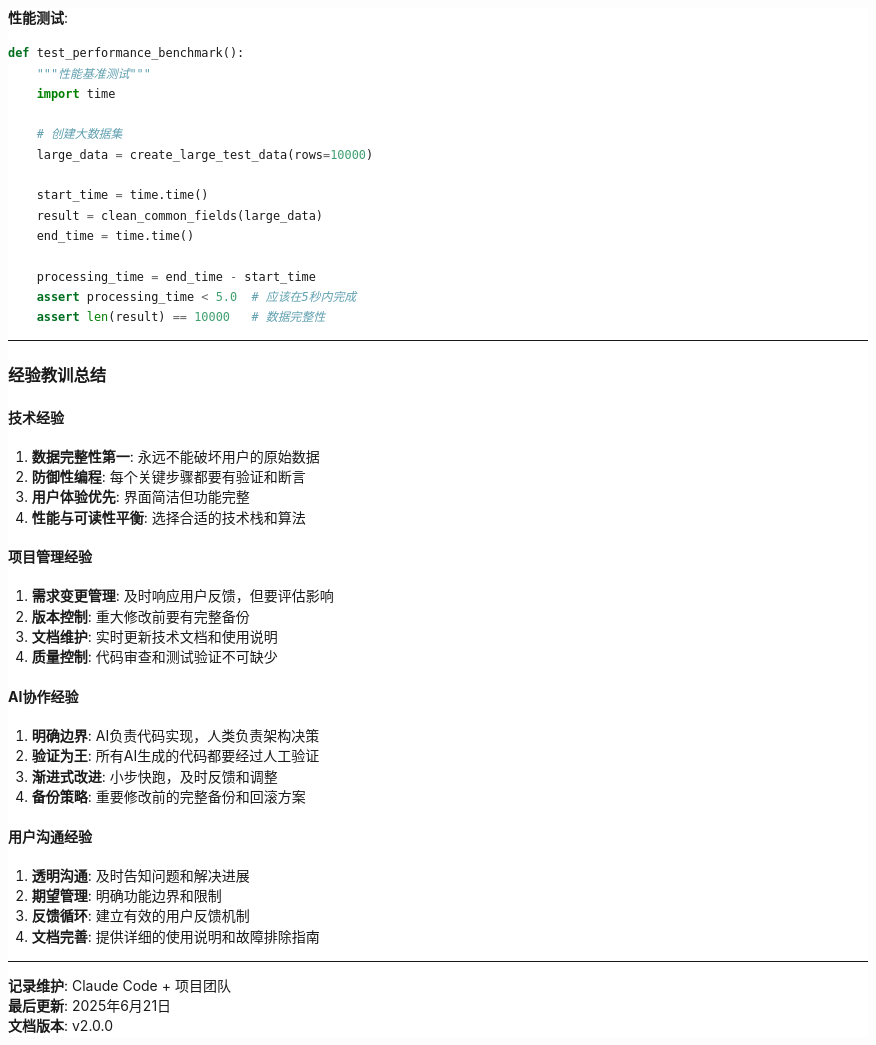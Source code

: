 **性能测试**:
```python
def test_performance_benchmark():
    """性能基准测试"""
    import time
    
    # 创建大数据集
    large_data = create_large_test_data(rows=10000)
    
    start_time = time.time()
    result = clean_common_fields(large_data)
    end_time = time.time()
    
    processing_time = end_time - start_time
    assert processing_time < 5.0  # 应该在5秒内完成
    assert len(result) == 10000   # 数据完整性
```

---

### 经验教训总结

#### 技术经验
1. **数据完整性第一**: 永远不能破坏用户的原始数据
2. **防御性编程**: 每个关键步骤都要有验证和断言
3. **用户体验优先**: 界面简洁但功能完整
4. **性能与可读性平衡**: 选择合适的技术栈和算法

#### 项目管理经验
1. **需求变更管理**: 及时响应用户反馈，但要评估影响
2. **版本控制**: 重大修改前要有完整备份
3. **文档维护**: 实时更新技术文档和使用说明
4. **质量控制**: 代码审查和测试验证不可缺少

#### AI协作经验
1. **明确边界**: AI负责代码实现，人类负责架构决策
2. **验证为王**: 所有AI生成的代码都要经过人工验证
3. **渐进式改进**: 小步快跑，及时反馈和调整
4. **备份策略**: 重要修改前的完整备份和回滚方案

#### 用户沟通经验
1. **透明沟通**: 及时告知问题和解决进展
2. **期望管理**: 明确功能边界和限制
3. **反馈循环**: 建立有效的用户反馈机制
4. **文档完善**: 提供详细的使用说明和故障排除指南

---

**记录维护**: Claude Code + 项目团队  
**最后更新**: 2025年6月21日  
**文档版本**: v2.0.0
